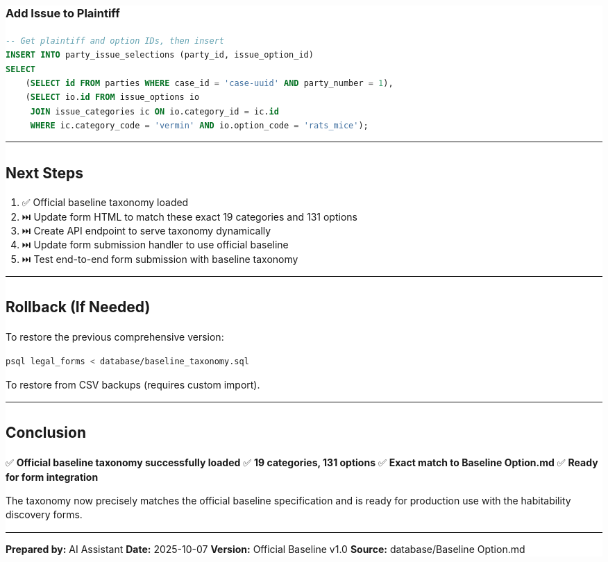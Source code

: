 ### Add Issue to Plaintiff
```sql
-- Get plaintiff and option IDs, then insert
INSERT INTO party_issue_selections (party_id, issue_option_id)
SELECT
    (SELECT id FROM parties WHERE case_id = 'case-uuid' AND party_number = 1),
    (SELECT io.id FROM issue_options io
     JOIN issue_categories ic ON io.category_id = ic.id
     WHERE ic.category_code = 'vermin' AND io.option_code = 'rats_mice');
```

---

## Next Steps

1. ✅ Official baseline taxonomy loaded
2. ⏭️ Update form HTML to match these exact 19 categories and 131 options
3. ⏭️ Create API endpoint to serve taxonomy dynamically
4. ⏭️ Update form submission handler to use official baseline
5. ⏭️ Test end-to-end form submission with baseline taxonomy

---

## Rollback (If Needed)

To restore the previous comprehensive version:
```bash
psql legal_forms < database/baseline_taxonomy.sql
```

To restore from CSV backups (requires custom import).

---

## Conclusion

✅ **Official baseline taxonomy successfully loaded**
✅ **19 categories, 131 options**
✅ **Exact match to Baseline Option.md**
✅ **Ready for form integration**

The taxonomy now precisely matches the official baseline specification and is ready for production use with the habitability discovery forms.

---

**Prepared by:** AI Assistant
**Date:** 2025-10-07
**Version:** Official Baseline v1.0
**Source:** database/Baseline Option.md

